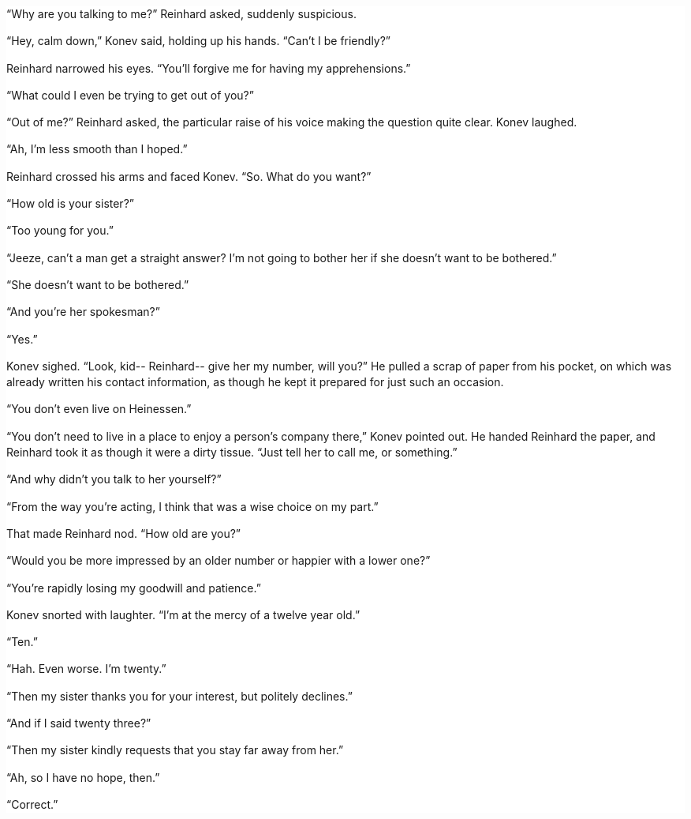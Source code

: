 “Why are you talking to me?” Reinhard asked, suddenly suspicious\.

“Hey, calm down,” Konev said, holding up his hands\. “Can’t I be friendly?”

Reinhard narrowed his eyes\. “You’ll forgive me for having my apprehensions\.”

“What could I even be trying to get out of you?”

“Out of me?” Reinhard asked, the particular raise of his voice making the question quite clear\. Konev laughed\.

“Ah, I’m less smooth than I hoped\.”

Reinhard crossed his arms and faced Konev\. “So\. What do you want?”

“How old is your sister?”

“Too young for you\.”

“Jeeze, can’t a man get a straight answer? I’m not going to bother her if she doesn’t want to be bothered\.”

“She doesn’t want to be bothered\.”

“And you’re her spokesman?”

“Yes\.”

Konev sighed\. “Look, kid\-\- Reinhard\-\- give her my number, will you?” He pulled a scrap of paper from his pocket, on which was already written his contact information, as though he kept it prepared for just such an occasion\. 

“You don’t even live on Heinessen\.”

“You don’t need to live in a place to enjoy a person’s company there,” Konev pointed out\. He handed Reinhard the paper, and Reinhard took it as though it were a dirty tissue\. “Just tell her to call me, or something\.”

“And why didn’t you talk to her yourself?”

“From the way you’re acting, I think that was a wise choice on my part\.”

That made Reinhard nod\. “How old are you?”

“Would you be more impressed by an older number or happier with a lower one?”

“You’re rapidly losing my goodwill and patience\.”

Konev snorted with laughter\. “I’m at the mercy of a twelve year old\.”

“Ten\.”

“Hah\. Even worse\. I’m twenty\.”

“Then my sister thanks you for your interest, but politely declines\.”

“And if I said twenty three?”

“Then my sister kindly requests that you stay far away from her\.”

“Ah, so I have no hope, then\.”

“Correct\.”

